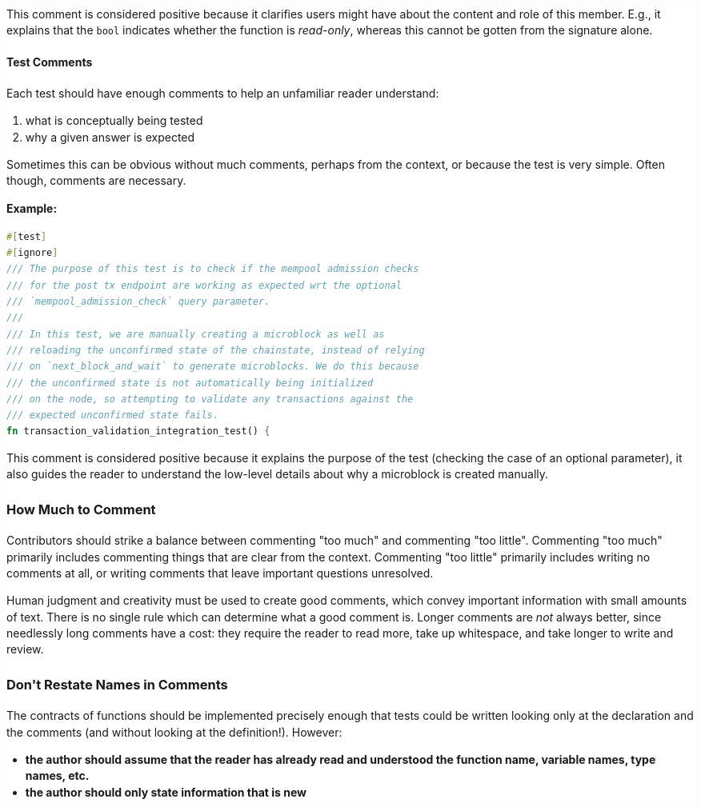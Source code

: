 This comment is considered positive because it clarifies users might have about the content and role of this member. E.g., it explains that the `bool` indicates whether the function is *read-only*, whereas this cannot be gotten from the signature alone.

#### Test Comments

Each test should have enough comments to help an unfamiliar reader understand:

1. what is conceptually being tested
1. why a given answer is expected

Sometimes this can be obvious without much comments, perhaps from the context,
or because the test is very simple. Often though, comments are necessary.

**Example:**

```rust
#[test]
#[ignore]
/// The purpose of this test is to check if the mempool admission checks
/// for the post tx endpoint are working as expected wrt the optional
/// `mempool_admission_check` query parameter.
///
/// In this test, we are manually creating a microblock as well as
/// reloading the unconfirmed state of the chainstate, instead of relying
/// on `next_block_and_wait` to generate microblocks. We do this because
/// the unconfirmed state is not automatically being initialized
/// on the node, so attempting to validate any transactions against the
/// expected unconfirmed state fails.
fn transaction_validation_integration_test() {
```

This comment is considered positive because it explains the purpose of the test (checking the case of an optional parameter), it also guides the reader to understand the low-level details about why a microblock is created manually.

### How Much to Comment

Contributors should strike a balance between commenting "too much" and commenting "too little". Commenting "too much" primarily includes commenting things that are clear from the context. Commenting "too little" primarily includes writing no comments at all, or writing comments that leave important questions unresolved.

Human judgment and creativity must be used to create good comments, which convey important information with small amounts of text. There is no single rule which can determine what a good comment is. Longer comments are *not* always better, since needlessly long comments have a cost: they require the reader to read more, take up whitespace, and take longer to write and review.

### Don't Restate Names in Comments

The contracts of functions should be implemented precisely enough that tests could be written looking only at the declaration and the comments (and without looking at the definition!). However:

* **the author should assume that the reader has already read and understood the function name, variable names, type names, etc.**
* **the author should only state information that is new**
